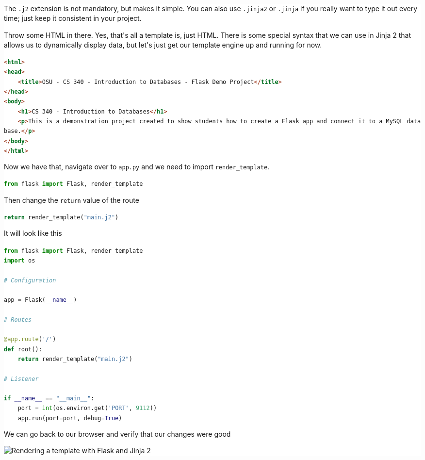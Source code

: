 The `.j2` extension is not mandatory, but makes it simple. You can also use `.jinja2` or `.jinja` if you really want to type it out every time; just keep it consistent in your project.

Throw some HTML in there. Yes, that's all a template is, just HTML. There is some special syntax that we can use in Jinja 2 that allows us to dynamically display data, but let's just get our template engine up and running for now.

```html
<html>
<head>
    <title>OSU - CS 340 - Introduction to Databases - Flask Demo Project</title>
</head>
<body>
    <h1>CS 340 - Introduction to Databases</h1>
    <p>This is a demonstration project created to show students how to create a Flask app and connect it to a MySQL database.</p>
</body>
</html>
```

Now we have that, navigate over to `app.py` and we need to import `render_template`.

```python
from flask import Flask, render_template
```

Then change the `return` value of the route
```python
return render_template("main.j2")
```

It will look like this
```python
from flask import Flask, render_template
import os

# Configuration

app = Flask(__name__)

# Routes 

@app.route('/')
def root():
    return render_template("main.j2")

# Listener

if __name__ == "__main__":
    port = int(os.environ.get('PORT', 9112))
    app.run(port=port, debug=True)
```

We can go back to our browser and verify that our changes were good

![Rendering a template with Flask and Jinja 2](./doc_img/flask_rendering_a_template.png)
